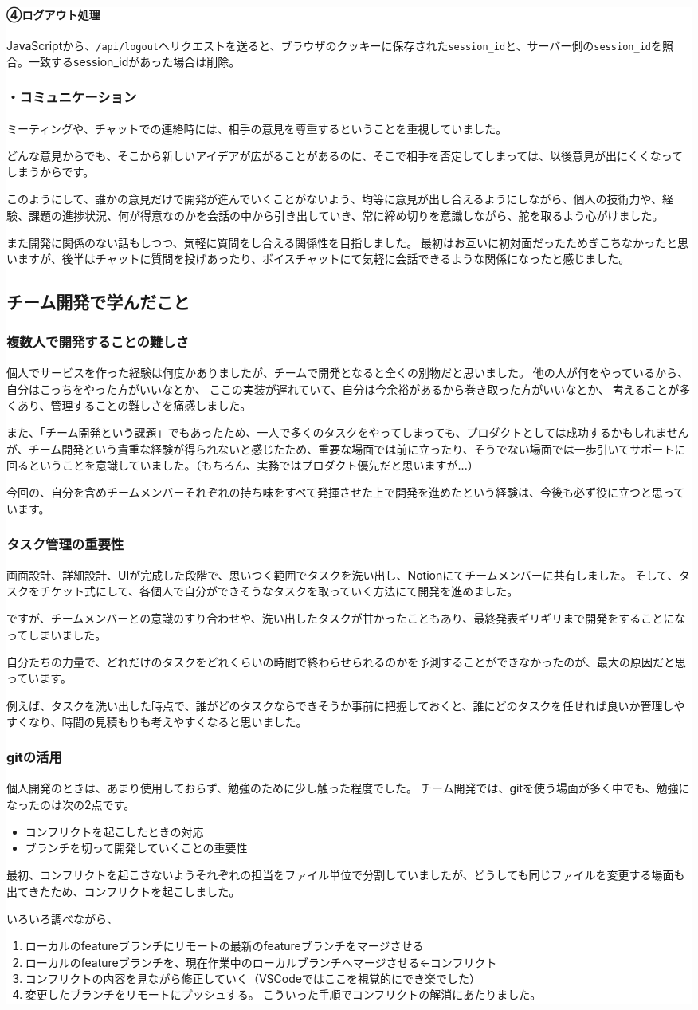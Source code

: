 
#### ④ログアウト処理
JavaScriptから、`/api/logout`へリクエストを送ると、ブラウザのクッキーに保存された`session_id`と、サーバー側の`session_id`を照合。一致するsession_idがあった場合は削除。

### ・コミュニケーション
ミーティングや、チャットでの連絡時には、相手の意見を尊重するということを重視していました。

どんな意見からでも、そこから新しいアイデアが広がることがあるのに、そこで相手を否定してしまっては、以後意見が出にくくなってしまうからです。


このようにして、誰かの意見だけで開発が進んでいくことがないよう、均等に意見が出し合えるようにしながら、個人の技術力や、経験、課題の進捗状況、何が得意なのかを会話の中から引き出していき、常に締め切りを意識しながら、舵を取るよう心がけました。

また開発に関係のない話もしつつ、気軽に質問をし合える関係性を目指しました。
最初はお互いに初対面だったためぎこちなかったと思いますが、後半はチャットに質問を投げあったり、ボイスチャットにて気軽に会話できるような関係になったと感じました。


## チーム開発で学んだこと

### 複数人で開発することの難しさ
個人でサービスを作った経験は何度かありましたが、チームで開発となると全くの別物だと思いました。
他の人が何をやっているから、自分はこっちをやった方がいいなとか、
ここの実装が遅れていて、自分は今余裕があるから巻き取った方がいいなとか、
考えることが多くあり、管理することの難しさを痛感しました。

また、「チーム開発という課題」でもあったため、一人で多くのタスクをやってしまっても、プロダクトとしては成功するかもしれませんが、チーム開発という貴重な経験が得られないと感じたため、重要な場面では前に立ったり、そうでない場面では一歩引いてサポートに回るということを意識していました。（もちろん、実務ではプロダクト優先だと思いますが...）

今回の、自分を含めチームメンバーそれぞれの持ち味をすべて発揮させた上で開発を進めたという経験は、今後も必ず役に立つと思っています。

### タスク管理の重要性
画面設計、詳細設計、UIが完成した段階で、思いつく範囲でタスクを洗い出し、Notionにてチームメンバーに共有しました。
そして、タスクをチケット式にして、各個人で自分ができそうなタスクを取っていく方法にて開発を進めました。

ですが、チームメンバーとの意識のすり合わせや、洗い出したタスクが甘かったこともあり、最終発表ギリギリまで開発をすることになってしまいました。

自分たちの力量で、どれだけのタスクをどれくらいの時間で終わらせられるのかを予測することができなかったのが、最大の原因だと思っています。

例えば、タスクを洗い出した時点で、誰がどのタスクならできそうか事前に把握しておくと、誰にどのタスクを任せれば良いか管理しやすくなり、時間の見積もりも考えやすくなると思いました。

### gitの活用
個人開発のときは、あまり使用しておらず、勉強のために少し触った程度でした。
チーム開発では、gitを使う場面が多く中でも、勉強になったのは次の2点です。

- コンフリクトを起こしたときの対応
- ブランチを切って開発していくことの重要性

最初、コンフリクトを起こさないようそれぞれの担当をファイル単位で分割していましたが、どうしても同じファイルを変更する場面も出てきたため、コンフリクトを起こしました。

いろいろ調べながら、
1. ローカルのfeatureブランチにリモートの最新のfeatureブランチをマージさせる
2. ローカルのfeatureブランチを、現在作業中のローカルブランチへマージさせる←コンフリクト
3. コンフリクトの内容を見ながら修正していく（VSCodeではここを視覚的にでき楽でした）
4. 変更したブランチをリモートにプッシュする。
こういった手順でコンフリクトの解消にあたりました。
